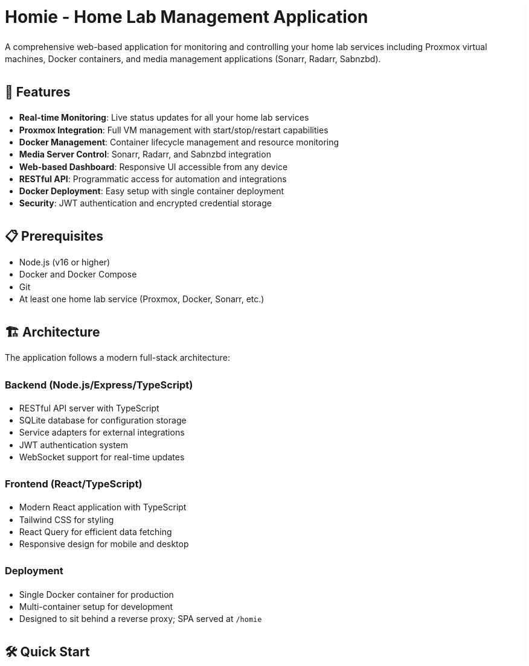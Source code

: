 # Homie - Home Lab Management Application

A comprehensive web-based application for monitoring and controlling your home lab services including Proxmox virtual machines, Docker containers, and media management applications (Sonarr, Radarr, Sabnzbd).

## 🚀 Features

- **Real-time Monitoring**: Live status updates for all your home lab services
- **Proxmox Integration**: Full VM management with start/stop/restart capabilities
- **Docker Management**: Container lifecycle management and resource monitoring
- **Media Server Control**: Sonarr, Radarr, and Sabnzbd integration
- **Web-based Dashboard**: Responsive UI accessible from any device
- **RESTful API**: Programmatic access for automation and integrations
- **Docker Deployment**: Easy setup with single container deployment
- **Security**: JWT authentication and encrypted credential storage

## 📋 Prerequisites

- Node.js (v16 or higher)
- Docker and Docker Compose
- Git
- At least one home lab service (Proxmox, Docker, Sonarr, etc.)

## 🏗️ Architecture

The application follows a modern full-stack architecture:

### Backend (Node.js/Express/TypeScript)
- RESTful API server with TypeScript
- SQLite database for configuration storage
- Service adapters for external integrations
- JWT authentication system
- WebSocket support for real-time updates

### Frontend (React/TypeScript)
- Modern React application with TypeScript
- Tailwind CSS for styling
- React Query for efficient data fetching
- Responsive design for mobile and desktop

### Deployment
- Single Docker container for production
- Multi-container setup for development
- Designed to sit behind a reverse proxy; SPA served at `/homie`

## 🛠️ Quick Start
